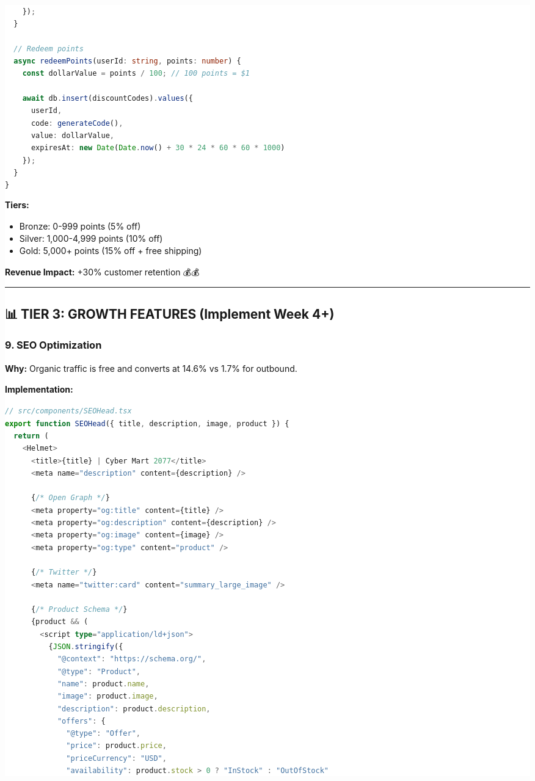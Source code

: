 ```typescript
    });
  }
  
  // Redeem points
  async redeemPoints(userId: string, points: number) {
    const dollarValue = points / 100; // 100 points = $1
    
    await db.insert(discountCodes).values({
      userId,
      code: generateCode(),
      value: dollarValue,
      expiresAt: new Date(Date.now() + 30 * 24 * 60 * 60 * 1000)
    });
  }
}
```

**Tiers:**
- Bronze: 0-999 points (5% off)
- Silver: 1,000-4,999 points (10% off)
- Gold: 5,000+ points (15% off + free shipping)

**Revenue Impact:** +30% customer retention 💰💰

---

## 📊 TIER 3: GROWTH FEATURES (Implement Week 4+)

### 9. **SEO Optimization**

**Why:** Organic traffic is free and converts at 14.6% vs 1.7% for outbound.

**Implementation:**
```typescript
// src/components/SEOHead.tsx
export function SEOHead({ title, description, image, product }) {
  return (
    <Helmet>
      <title>{title} | Cyber Mart 2077</title>
      <meta name="description" content={description} />
      
      {/* Open Graph */}
      <meta property="og:title" content={title} />
      <meta property="og:description" content={description} />
      <meta property="og:image" content={image} />
      <meta property="og:type" content="product" />
      
      {/* Twitter */}
      <meta name="twitter:card" content="summary_large_image" />
      
      {/* Product Schema */}
      {product && (
        <script type="application/ld+json">
          {JSON.stringify({
            "@context": "https://schema.org/",
            "@type": "Product",
            "name": product.name,
            "image": product.image,
            "description": product.description,
            "offers": {
              "@type": "Offer",
              "price": product.price,
              "priceCurrency": "USD",
              "availability": product.stock > 0 ? "InStock" : "OutOfStock"
```